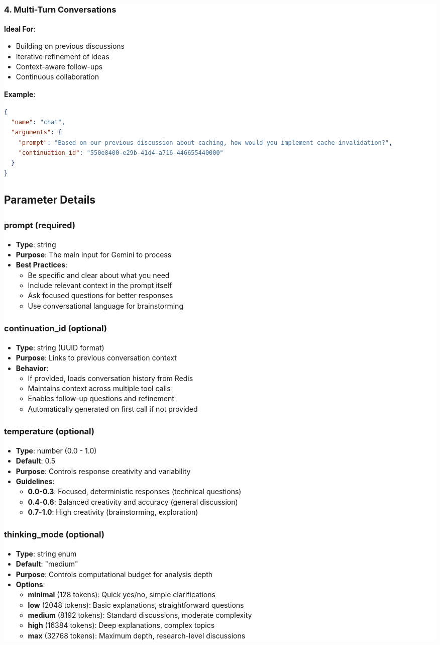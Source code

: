 ### 4. Multi-Turn Conversations

**Ideal For**:
- Building on previous discussions
- Iterative refinement of ideas
- Context-aware follow-ups
- Continuous collaboration

**Example**:
```json
{
  "name": "chat",
  "arguments": {
    "prompt": "Based on our previous discussion about caching, how would you implement cache invalidation?",
    "continuation_id": "550e8400-e29b-41d4-a716-446655440000"
  }
}
```

## Parameter Details

### prompt (required)
- **Type**: string
- **Purpose**: The main input for Gemini to process
- **Best Practices**:
  - Be specific and clear about what you need
  - Include relevant context in the prompt itself
  - Ask focused questions for better responses
  - Use conversational language for brainstorming

### continuation_id (optional)
- **Type**: string (UUID format)
- **Purpose**: Links to previous conversation context
- **Behavior**:
  - If provided, loads conversation history from Redis
  - Maintains context across multiple tool calls
  - Enables follow-up questions and refinement
  - Automatically generated on first call if not provided

### temperature (optional)
- **Type**: number (0.0 - 1.0)
- **Default**: 0.5
- **Purpose**: Controls response creativity and variability
- **Guidelines**:
  - **0.0-0.3**: Focused, deterministic responses (technical questions)
  - **0.4-0.6**: Balanced creativity and accuracy (general discussion)
  - **0.7-1.0**: High creativity (brainstorming, exploration)

### thinking_mode (optional)
- **Type**: string enum
- **Default**: "medium"
- **Purpose**: Controls computational budget for analysis depth
- **Options**:
  - **minimal** (128 tokens): Quick yes/no, simple clarifications
  - **low** (2048 tokens): Basic explanations, straightforward questions
  - **medium** (8192 tokens): Standard discussions, moderate complexity
  - **high** (16384 tokens): Deep explanations, complex topics
  - **max** (32768 tokens): Maximum depth, research-level discussions
